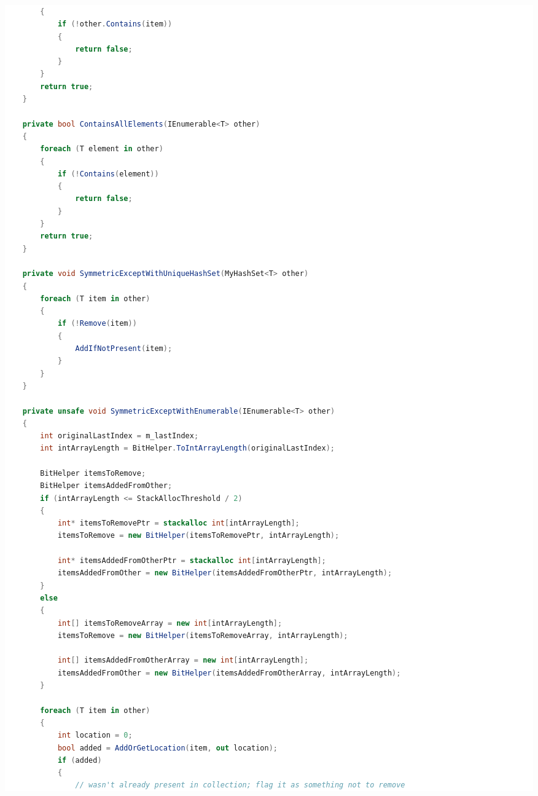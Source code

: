 ```c#
        {
            if (!other.Contains(item))
            {
                return false;
            }
        }
        return true;
    }

    private bool ContainsAllElements(IEnumerable<T> other)
    {
        foreach (T element in other)
        {
            if (!Contains(element))
            {
                return false;
            }
        }
        return true;
    }

    private void SymmetricExceptWithUniqueHashSet(MyHashSet<T> other)
    {
        foreach (T item in other)
        {
            if (!Remove(item))
            {
                AddIfNotPresent(item);
            }
        }
    }

    private unsafe void SymmetricExceptWithEnumerable(IEnumerable<T> other)
    {
        int originalLastIndex = m_lastIndex;
        int intArrayLength = BitHelper.ToIntArrayLength(originalLastIndex);

        BitHelper itemsToRemove;
        BitHelper itemsAddedFromOther;
        if (intArrayLength <= StackAllocThreshold / 2)
        {
            int* itemsToRemovePtr = stackalloc int[intArrayLength];
            itemsToRemove = new BitHelper(itemsToRemovePtr, intArrayLength);

            int* itemsAddedFromOtherPtr = stackalloc int[intArrayLength];
            itemsAddedFromOther = new BitHelper(itemsAddedFromOtherPtr, intArrayLength);
        }
        else
        {
            int[] itemsToRemoveArray = new int[intArrayLength];
            itemsToRemove = new BitHelper(itemsToRemoveArray, intArrayLength);

            int[] itemsAddedFromOtherArray = new int[intArrayLength];
            itemsAddedFromOther = new BitHelper(itemsAddedFromOtherArray, intArrayLength);
        }

        foreach (T item in other)
        {
            int location = 0;
            bool added = AddOrGetLocation(item, out location);
            if (added)
            {
                // wasn't already present in collection; flag it as something not to remove
```